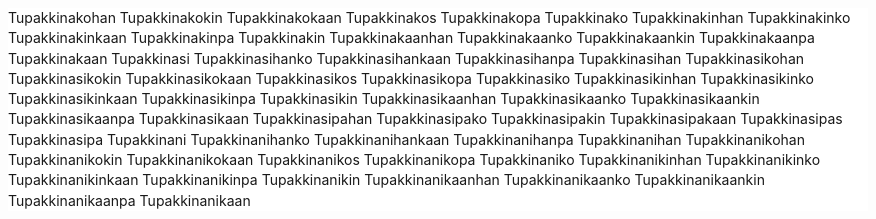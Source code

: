 Tupakkinakohan
Tupakkinakokin
Tupakkinakokaan
Tupakkinakos
Tupakkinakopa
Tupakkinako
Tupakkinakinhan
Tupakkinakinko
Tupakkinakinkaan
Tupakkinakinpa
Tupakkinakin
Tupakkinakaanhan
Tupakkinakaanko
Tupakkinakaankin
Tupakkinakaanpa
Tupakkinakaan
Tupakkinasi
Tupakkinasihanko
Tupakkinasihankaan
Tupakkinasihanpa
Tupakkinasihan
Tupakkinasikohan
Tupakkinasikokin
Tupakkinasikokaan
Tupakkinasikos
Tupakkinasikopa
Tupakkinasiko
Tupakkinasikinhan
Tupakkinasikinko
Tupakkinasikinkaan
Tupakkinasikinpa
Tupakkinasikin
Tupakkinasikaanhan
Tupakkinasikaanko
Tupakkinasikaankin
Tupakkinasikaanpa
Tupakkinasikaan
Tupakkinasipahan
Tupakkinasipako
Tupakkinasipakin
Tupakkinasipakaan
Tupakkinasipas
Tupakkinasipa
Tupakkinani
Tupakkinanihanko
Tupakkinanihankaan
Tupakkinanihanpa
Tupakkinanihan
Tupakkinanikohan
Tupakkinanikokin
Tupakkinanikokaan
Tupakkinanikos
Tupakkinanikopa
Tupakkinaniko
Tupakkinanikinhan
Tupakkinanikinko
Tupakkinanikinkaan
Tupakkinanikinpa
Tupakkinanikin
Tupakkinanikaanhan
Tupakkinanikaanko
Tupakkinanikaankin
Tupakkinanikaanpa
Tupakkinanikaan